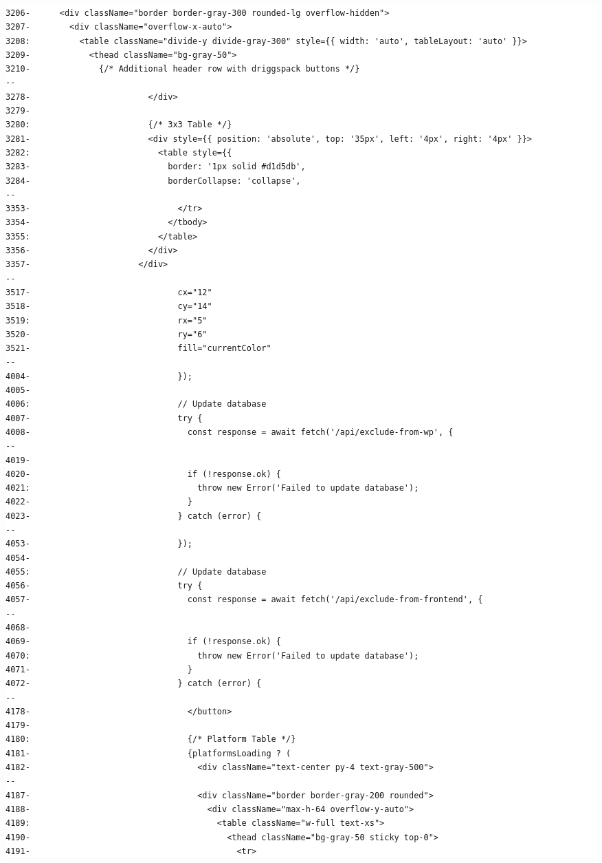 ```
3206-      <div className="border border-gray-300 rounded-lg overflow-hidden">
3207-        <div className="overflow-x-auto">
3208:          <table className="divide-y divide-gray-300" style={{ width: 'auto', tableLayout: 'auto' }}>
3209-            <thead className="bg-gray-50">
3210-              {/* Additional header row with driggspack buttons */}
--
3278-                        </div>
3279-                        
3280:                        {/* 3x3 Table */}
3281-                        <div style={{ position: 'absolute', top: '35px', left: '4px', right: '4px' }}>
3282:                          <table style={{
3283-                            border: '1px solid #d1d5db',
3284-                            borderCollapse: 'collapse',
--
3353-                              </tr>
3354-                            </tbody>
3355:                          </table>
3356-                        </div>
3357-                      </div>
--
3517-                              cx="12" 
3518-                              cy="14" 
3519:                              rx="5" 
3520-                              ry="6" 
3521-                              fill="currentColor"
--
4004-                              });
4005-
4006:                              // Update database
4007-                              try {
4008-                                const response = await fetch('/api/exclude-from-wp', {
--
4019-
4020-                                if (!response.ok) {
4021:                                  throw new Error('Failed to update database');
4022-                                }
4023-                              } catch (error) {
--
4053-                              });
4054-
4055:                              // Update database
4056-                              try {
4057-                                const response = await fetch('/api/exclude-from-frontend', {
--
4068-
4069-                                if (!response.ok) {
4070:                                  throw new Error('Failed to update database');
4071-                                }
4072-                              } catch (error) {
--
4178-                                </button>
4179-
4180:                                {/* Platform Table */}
4181-                                {platformsLoading ? (
4182-                                  <div className="text-center py-4 text-gray-500">
--
4187-                                  <div className="border border-gray-200 rounded">
4188-                                    <div className="max-h-64 overflow-y-auto">
4189:                                      <table className="w-full text-xs">
4190-                                        <thead className="bg-gray-50 sticky top-0">
4191-                                          <tr>
```